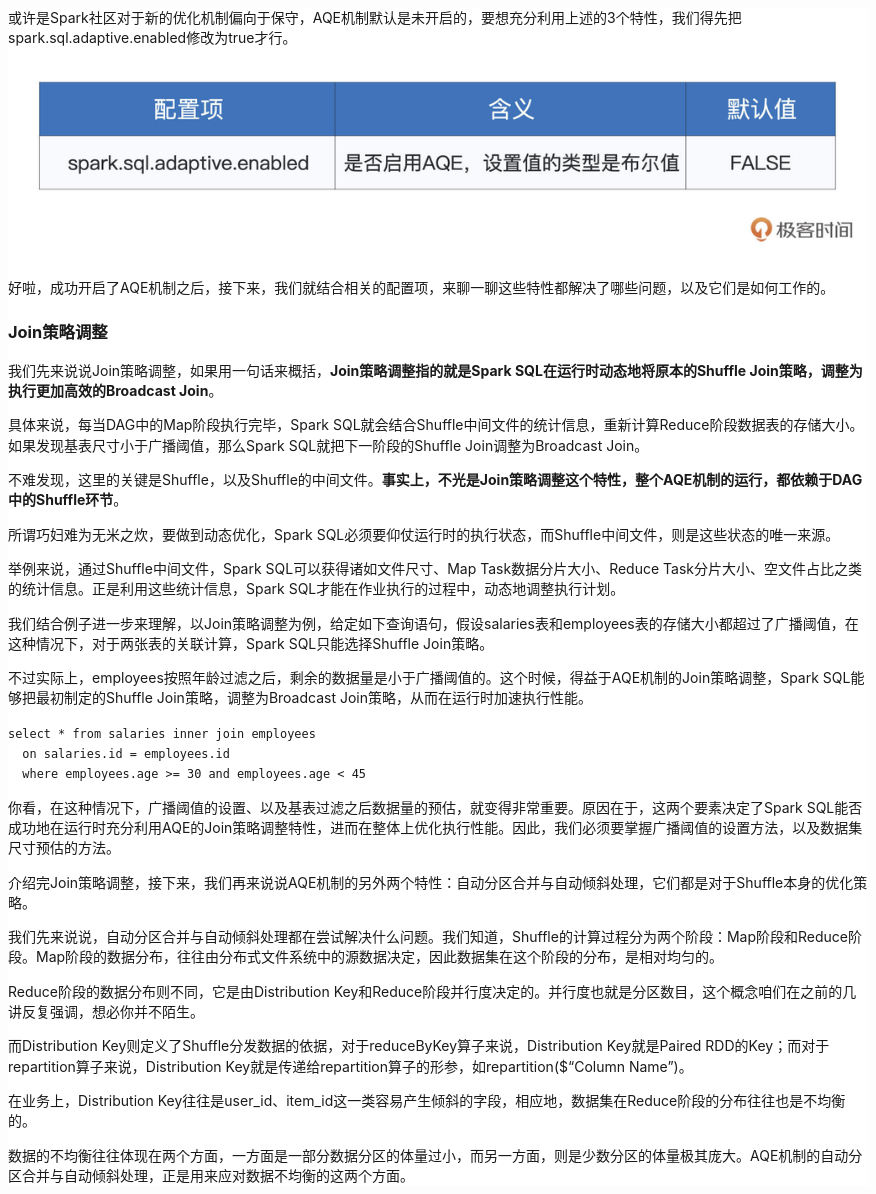 <p>或许是Spark社区对于新的优化机制偏向于保守，AQE机制默认是未开启的，要想充分利用上述的3个特性，我们得先把spark.sql.adaptive.enabled修改为true才行。</p>

<p><img src="assets/6213e9819da6a63be3f9714932da0c53.jpg" alt="图片" title="是否启用AQE" /></p>

<p>好啦，成功开启了AQE机制之后，接下来，我们就结合相关的配置项，来聊一聊这些特性都解决了哪些问题，以及它们是如何工作的。</p>

<h3 id="join策略调整">Join策略调整</h3>

<p>我们先来说说Join策略调整，如果用一句话来概括，<strong>Join策略调整指的就是Spark SQL在运行时动态地将原本的Shuffle Join策略，调整为执行更加高效的Broadcast Join</strong>。</p>

<p>具体来说，每当DAG中的Map阶段执行完毕，Spark SQL就会结合Shuffle中间文件的统计信息，重新计算Reduce阶段数据表的存储大小。如果发现基表尺寸小于广播阈值，那么Spark SQL就把下一阶段的Shuffle Join调整为Broadcast Join。</p>

<p>不难发现，这里的关键是Shuffle，以及Shuffle的中间文件。<strong>事实上，不光是Join策略调整这个特性，整个AQE机制的运行，都依赖于DAG中的Shuffle环节</strong>。</p>

<p>所谓巧妇难为无米之炊，要做到动态优化，Spark SQL必须要仰仗运行时的执行状态，而Shuffle中间文件，则是这些状态的唯一来源。</p>

<p>举例来说，通过Shuffle中间文件，Spark SQL可以获得诸如文件尺寸、Map Task数据分片大小、Reduce Task分片大小、空文件占比之类的统计信息。正是利用这些统计信息，Spark SQL才能在作业执行的过程中，动态地调整执行计划。</p>

<p>我们结合例子进一步来理解，以Join策略调整为例，给定如下查询语句，假设salaries表和employees表的存储大小都超过了广播阈值，在这种情况下，对于两张表的关联计算，Spark SQL只能选择Shuffle Join策略。</p>

<p>不过实际上，employees按照年龄过滤之后，剩余的数据量是小于广播阈值的。这个时候，得益于AQE机制的Join策略调整，Spark SQL能够把最初制定的Shuffle Join策略，调整为Broadcast Join策略，从而在运行时加速执行性能。</p>

<pre><code>select * from salaries inner join employees
  on salaries.id = employees.id
  where employees.age &gt;= 30 and employees.age &lt; 45
</code></pre>

<p>你看，在这种情况下，广播阈值的设置、以及基表过滤之后数据量的预估，就变得非常重要。原因在于，这两个要素决定了Spark SQL能否成功地在运行时充分利用AQE的Join策略调整特性，进而在整体上优化执行性能。因此，我们必须要掌握广播阈值的设置方法，以及数据集尺寸预估的方法。</p>

<p>介绍完Join策略调整，接下来，我们再来说说AQE机制的另外两个特性：自动分区合并与自动倾斜处理，它们都是对于Shuffle本身的优化策略。</p>

<p>我们先来说说，自动分区合并与自动倾斜处理都在尝试解决什么问题。我们知道，Shuffle的计算过程分为两个阶段：Map阶段和Reduce阶段。Map阶段的数据分布，往往由分布式文件系统中的源数据决定，因此数据集在这个阶段的分布，是相对均匀的。</p>

<p>Reduce阶段的数据分布则不同，它是由Distribution Key和Reduce阶段并行度决定的。并行度也就是分区数目，这个概念咱们在之前的几讲反复强调，想必你并不陌生。</p>

<p>而Distribution Key则定义了Shuffle分发数据的依据，对于reduceByKey算子来说，Distribution Key就是Paired RDD的Key；而对于repartition算子来说，Distribution Key就是传递给repartition算子的形参，如repartition($“Column Name”)。</p>

<p>在业务上，Distribution Key往往是user_id、item_id这一类容易产生倾斜的字段，相应地，数据集在Reduce阶段的分布往往也是不均衡的。</p>

<p>数据的不均衡往往体现在两个方面，一方面是一部分数据分区的体量过小，而另一方面，则是少数分区的体量极其庞大。AQE机制的自动分区合并与自动倾斜处理，正是用来应对数据不均衡的这两个方面。</p>
